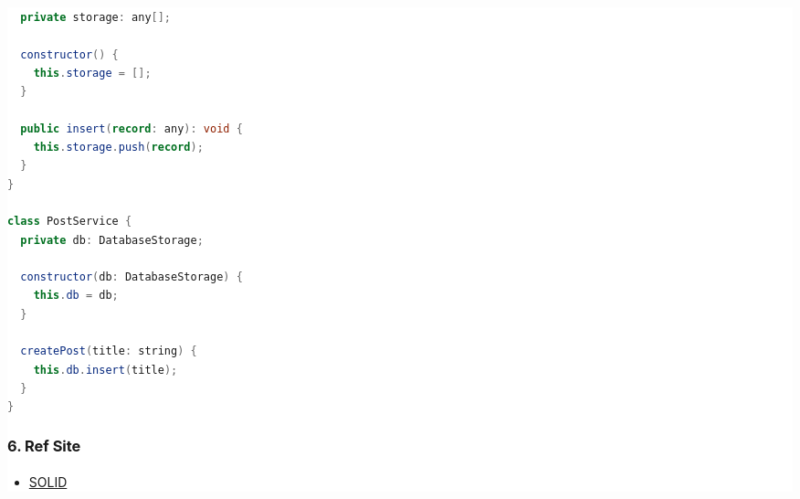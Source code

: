   ```java
    private storage: any[];

    constructor() {
      this.storage = [];
    }

    public insert(record: any): void {
      this.storage.push(record);
    }
  }

  class PostService {
    private db: DatabaseStorage;

    constructor(db: DatabaseStorage) {
      this.db = db;
    }

    createPost(title: string) {
      this.db.insert(title);
    }
  }
  ```

### 6. Ref Site
  - [SOLID](https://medium.com/@alejandromarr/solid-principles-using-typescript-c475031efcd3)